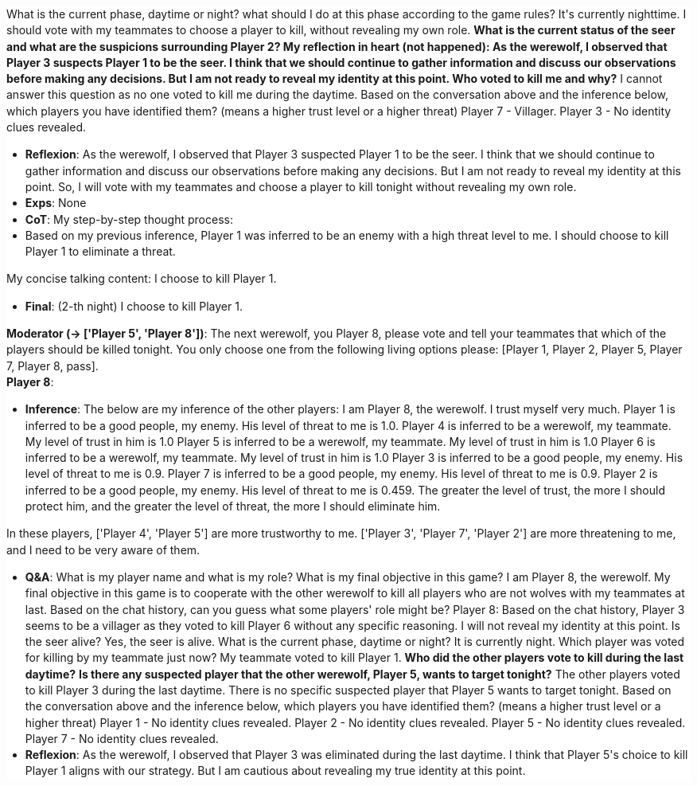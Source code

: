 What is the current phase, daytime or night? what should I do at this phase according to the game rules? It's currently nighttime. I should vote with my teammates to choose a player to kill, without revealing my own role.
**What is the current status of the seer and what are the suspicions surrounding Player 2? My reflection in heart (not happened): As the werewolf, I observed that Player 3 suspects Player 1 to be the seer. I think that we should continue to gather information and discuss our observations before making any decisions. But I am not ready to reveal my identity at this point.
Who voted to kill me and why?** I cannot answer this question as no one voted to kill me during the daytime.
Based on the conversation above and the inference below, which players you have identified them? (means a higher trust level or a higher threat) Player 7 - Villager. Player 3 - No identity clues revealed.  
- **Reflexion**: As the werewolf, I observed that Player 3 suspected Player 1 to be the seer. I think that we should continue to gather information and discuss our observations before making any decisions. But I am not ready to reveal my identity at this point. So, I will vote with my teammates and choose a player to kill tonight without revealing my own role.  
- **Exps**: None  
- **CoT**: My step-by-step thought process:
- Based on my previous inference, Player 1 was inferred to be an enemy with a high threat level to me. I should choose to kill Player 1 to eliminate a threat.

My concise talking content:
I choose to kill Player 1.  

- **Final**: (2-th night) I choose to kill Player 1.  

**Moderator (-> ['Player 5', 'Player 8'])**: The next werewolf, you Player 8, please vote and tell your teammates that which of the players should be killed tonight. You only choose one from the following living options please: [Player 1, Player 2, Player 5, Player 7, Player 8, pass].   
**Player 8**:  
- **Inference**: 
The below are my inference of the other players:
I am Player 8, the werewolf. I trust myself very much.
Player 1 is inferred to be a good people, my enemy. His level of threat to me is 1.0.
Player 4 is inferred to be a werewolf, my teammate. My level of trust in him is 1.0
Player 5 is inferred to be a werewolf, my teammate. My level of trust in him is 1.0
Player 6 is inferred to be a werewolf, my teammate. My level of trust in him is 1.0
Player 3 is inferred to be a good people, my enemy. His level of threat to me is 0.9.
Player 7 is inferred to be a good people, my enemy. His level of threat to me is 0.9.
Player 2 is inferred to be a good people, my enemy. His level of threat to me is 0.459.
The greater the level of trust, the more I should protect him, and the greater the level of threat, the more I should eliminate him.

In these players, ['Player 4', 'Player 5'] are more trustworthy to me. ['Player 3', 'Player 7', 'Player 2'] are more threatening to me, and I need to be very aware of them.  
- **Q&A**: What is my player name and what is my role? What is my final objective in this game? I am Player 8, the werewolf. My final objective in this game is to cooperate with the other werewolf to kill all players who are not wolves with my teammates at last.
Based on the chat history, can you guess what some players' role might be? Player 8: Based on the chat history, Player 3 seems to be a villager as they voted to kill Player 6 without any specific reasoning. I will not reveal my identity at this point.
Is the seer alive? Yes, the seer is alive.
What is the current phase, daytime or night? It is currently night.
Which player was voted for killing by my teammate just now? My teammate voted to kill Player 1.
**Who did the other players vote to kill during the last daytime?**
**Is there any suspected player that the other werewolf, Player 5, wants to target tonight?** The other players voted to kill Player 3 during the last daytime. There is no specific suspected player that Player 5 wants to target tonight.
Based on the conversation above and the inference below, which players you have identified them? (means a higher trust level or a higher threat) Player 1 - No identity clues revealed. Player 2 - No identity clues revealed. Player 5 - No identity clues revealed. Player 7 - No identity clues revealed.  
- **Reflexion**: As the werewolf, I observed that Player 3 was eliminated during the last daytime. I think that Player 5's choice to kill Player 1 aligns with our strategy. But I am cautious about revealing my true identity at this point.  